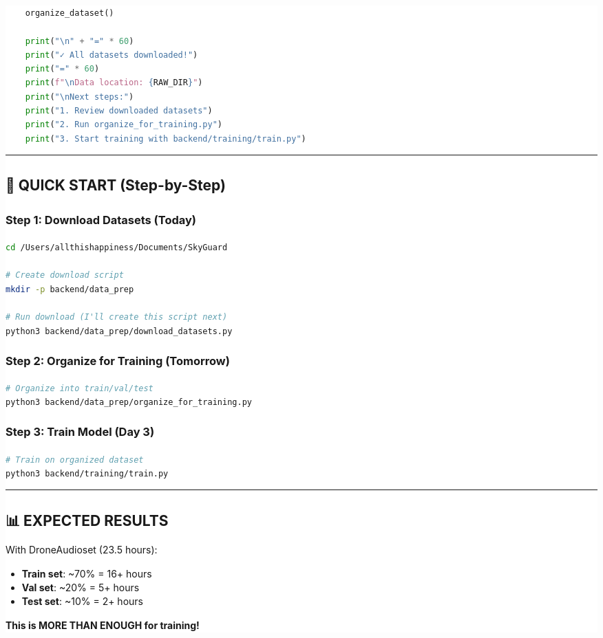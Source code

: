 ```python
    organize_dataset()

    print("\n" + "=" * 60)
    print("✓ All datasets downloaded!")
    print("=" * 60)
    print(f"\nData location: {RAW_DIR}")
    print("\nNext steps:")
    print("1. Review downloaded datasets")
    print("2. Run organize_for_training.py")
    print("3. Start training with backend/training/train.py")
```

---

## 🚀 QUICK START (Step-by-Step)

### **Step 1: Download Datasets (Today)**

```bash
cd /Users/allthishappiness/Documents/SkyGuard

# Create download script
mkdir -p backend/data_prep

# Run download (I'll create this script next)
python3 backend/data_prep/download_datasets.py
```

### **Step 2: Organize for Training (Tomorrow)**

```bash
# Organize into train/val/test
python3 backend/data_prep/organize_for_training.py
```

### **Step 3: Train Model (Day 3)**

```bash
# Train on organized dataset
python3 backend/training/train.py
```

---

## 📊 EXPECTED RESULTS

With DroneAudioset (23.5 hours):
- **Train set**: ~70% = 16+ hours
- **Val set**: ~20% = 5+ hours
- **Test set**: ~10% = 2+ hours

**This is MORE THAN ENOUGH for training!**
